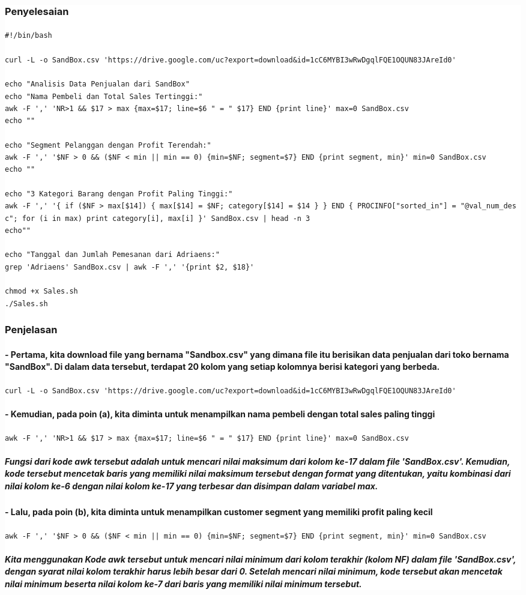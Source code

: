 ### Penyelesaian
    #!/bin/bash
    
    curl -L -o SandBox.csv 'https://drive.google.com/uc?export=download&id=1cC6MYBI3wRwDgqlFQE1OQUN83JAreId0'
    
    echo "Analisis Data Penjualan dari SandBox"
    echo "Nama Pembeli dan Total Sales Tertinggi:"
    awk -F ',' 'NR>1 && $17 > max {max=$17; line=$6 " = " $17} END {print line}' max=0 SandBox.csv
    echo ""
    
    echo "Segment Pelanggan dengan Profit Terendah:"
    awk -F ',' '$NF > 0 && ($NF < min || min == 0) {min=$NF; segment=$7} END {print segment, min}' min=0 SandBox.csv
    echo ""
    
    echo "3 Kategori Barang dengan Profit Paling Tinggi:"
    awk -F ',' '{ if ($NF > max[$14]) { max[$14] = $NF; category[$14] = $14 } } END { PROCINFO["sorted_in"] = "@val_num_desc"; for (i in max) print category[i], max[i] }' SandBox.csv | head -n 3
    echo""
    
    echo "Tanggal dan Jumlah Pemesanan dari Adriaens:"
    grep 'Adriaens' SandBox.csv | awk -F ',' '{print $2, $18}'

    chmod +x Sales.sh
    ./Sales.sh

### Penjelasan
#### - Pertama, kita download file yang bernama "Sandbox.csv" yang dimana file itu berisikan data penjualan dari toko bernama "SandBox". Di dalam data tersebut, terdapat 20 kolom yang setiap kolomnya berisi kategori yang berbeda. 
    curl -L -o SandBox.csv 'https://drive.google.com/uc?export=download&id=1cC6MYBI3wRwDgqlFQE1OQUN83JAreId0'
    
#### - Kemudian, pada poin (a), kita diminta untuk menampilkan nama pembeli dengan total sales paling tinggi
    awk -F ',' 'NR>1 && $17 > max {max=$17; line=$6 " = " $17} END {print line}' max=0 SandBox.csv
##### Fungsi dari kode awk tersebut adalah untuk mencari nilai maksimum dari kolom ke-17 dalam file 'SandBox.csv'. Kemudian, kode tersebut mencetak baris yang memiliki nilai maksimum tersebut dengan format yang ditentukan, yaitu kombinasi dari nilai kolom ke-6 dengan nilai kolom ke-17 yang terbesar dan disimpan dalam variabel max.

#### -  Lalu, pada poin (b), kita diminta untuk menampilkan customer segment yang memiliki profit paling kecil
    awk -F ',' '$NF > 0 && ($NF < min || min == 0) {min=$NF; segment=$7} END {print segment, min}' min=0 SandBox.csv
##### Kita menggunakan Kode awk tersebut untuk mencari nilai minimum dari kolom terakhir (kolom NF) dalam file 'SandBox.csv', dengan syarat nilai kolom terakhir harus lebih besar dari 0. Setelah mencari nilai minimum, kode tersebut akan mencetak nilai minimum beserta nilai kolom ke-7 dari baris yang memiliki nilai minimum tersebut.

